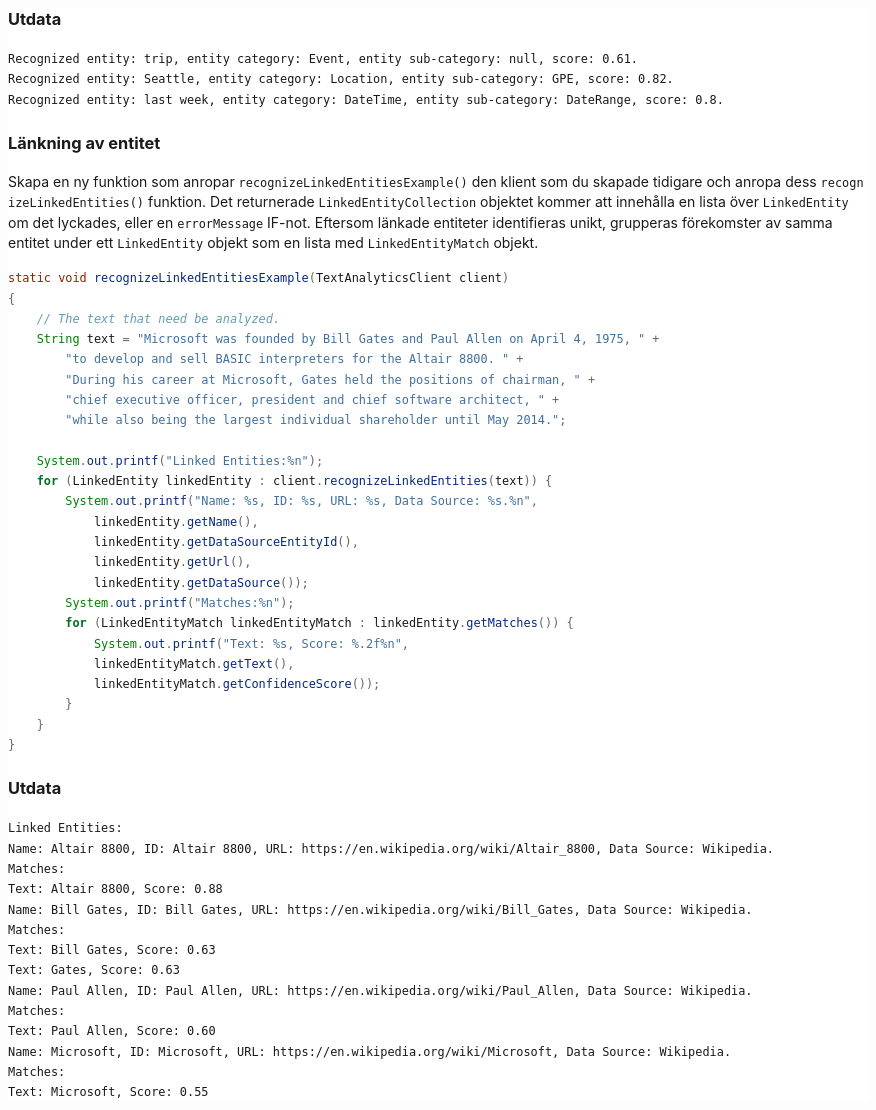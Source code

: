 ### <a name="output"></a>Utdata

```console
Recognized entity: trip, entity category: Event, entity sub-category: null, score: 0.61.
Recognized entity: Seattle, entity category: Location, entity sub-category: GPE, score: 0.82.
Recognized entity: last week, entity category: DateTime, entity sub-category: DateRange, score: 0.8.
```

### <a name="entity-linking"></a>Länkning av entitet

Skapa en ny funktion som anropar `recognizeLinkedEntitiesExample()` den klient som du skapade tidigare och anropa dess `recognizeLinkedEntities()` funktion. Det returnerade `LinkedEntityCollection` objektet kommer att innehålla en lista över `LinkedEntity` om det lyckades, eller en `errorMessage` IF-not. Eftersom länkade entiteter identifieras unikt, grupperas förekomster av samma entitet under ett `LinkedEntity` objekt som en lista med `LinkedEntityMatch` objekt.

```java
static void recognizeLinkedEntitiesExample(TextAnalyticsClient client)
{
    // The text that need be analyzed.
    String text = "Microsoft was founded by Bill Gates and Paul Allen on April 4, 1975, " +
        "to develop and sell BASIC interpreters for the Altair 8800. " +
        "During his career at Microsoft, Gates held the positions of chairman, " +
        "chief executive officer, president and chief software architect, " +
        "while also being the largest individual shareholder until May 2014.";

    System.out.printf("Linked Entities:%n");
    for (LinkedEntity linkedEntity : client.recognizeLinkedEntities(text)) {
        System.out.printf("Name: %s, ID: %s, URL: %s, Data Source: %s.%n",
            linkedEntity.getName(),
            linkedEntity.getDataSourceEntityId(),
            linkedEntity.getUrl(),
            linkedEntity.getDataSource());
        System.out.printf("Matches:%n");
        for (LinkedEntityMatch linkedEntityMatch : linkedEntity.getMatches()) {
            System.out.printf("Text: %s, Score: %.2f%n",
            linkedEntityMatch.getText(),
            linkedEntityMatch.getConfidenceScore());
        }
    }
}
```

### <a name="output"></a>Utdata

```console
Linked Entities:
Name: Altair 8800, ID: Altair 8800, URL: https://en.wikipedia.org/wiki/Altair_8800, Data Source: Wikipedia.
Matches:
Text: Altair 8800, Score: 0.88
Name: Bill Gates, ID: Bill Gates, URL: https://en.wikipedia.org/wiki/Bill_Gates, Data Source: Wikipedia.
Matches:
Text: Bill Gates, Score: 0.63
Text: Gates, Score: 0.63
Name: Paul Allen, ID: Paul Allen, URL: https://en.wikipedia.org/wiki/Paul_Allen, Data Source: Wikipedia.
Matches:
Text: Paul Allen, Score: 0.60
Name: Microsoft, ID: Microsoft, URL: https://en.wikipedia.org/wiki/Microsoft, Data Source: Wikipedia.
Matches:
Text: Microsoft, Score: 0.55
```